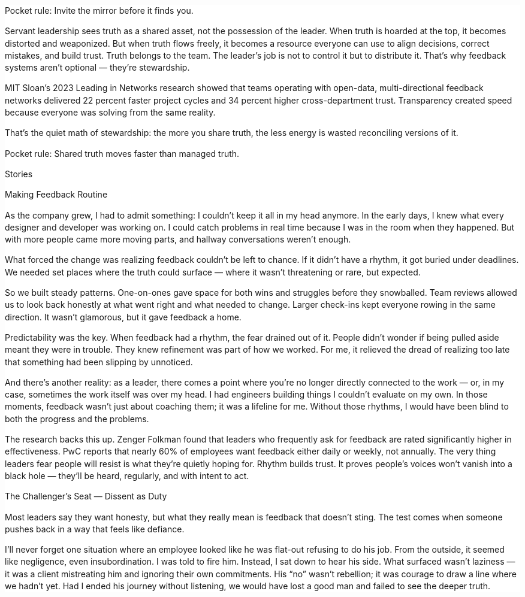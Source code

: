 Pocket rule: Invite the mirror before it finds you.

Servant leadership sees truth as a shared asset, not the possession of the leader. When truth is hoarded at the top, it becomes distorted and weaponized. But when truth flows freely, it becomes a resource everyone can use to align decisions, correct mistakes, and build trust. Truth belongs to the team. The leader’s job is not to control it but to distribute it. That’s why feedback systems aren’t optional — they’re stewardship.

MIT Sloan’s 2023 Leading in Networks research showed that teams operating with open-data, multi-directional feedback networks delivered 22 percent faster project cycles and 34 percent higher cross-department trust. Transparency created speed because everyone was solving from the same reality.

That’s the quiet math of stewardship: the more you share truth, the less energy is wasted reconciling versions of it.

Pocket rule: Shared truth moves faster than managed truth.

Stories

Making Feedback Routine

As the company grew, I had to admit something: I couldn’t keep it all in my head anymore. In the early days, I knew what every designer and developer was working on. I could catch problems in real time because I was in the room when they happened. But with more people came more moving parts, and hallway conversations weren’t enough.

What forced the change was realizing feedback couldn’t be left to chance. If it didn’t have a rhythm, it got buried under deadlines. We needed set places where the truth could surface — where it wasn’t threatening or rare, but expected.

So we built steady patterns. One-on-ones gave space for both wins and struggles before they snowballed. Team reviews allowed us to look back honestly at what went right and what needed to change. Larger check-ins kept everyone rowing in the same direction. It wasn’t glamorous, but it gave feedback a home.

Predictability was the key. When feedback had a rhythm, the fear drained out of it. People didn’t wonder if being pulled aside meant they were in trouble. They knew refinement was part of how we worked. For me, it relieved the dread of realizing too late that something had been slipping by unnoticed.

And there’s another reality: as a leader, there comes a point where you’re no longer directly connected to the work — or, in my case, sometimes the work itself was over my head. I had engineers building things I couldn’t evaluate on my own. In those moments, feedback wasn’t just about coaching them; it was a lifeline for me. Without those rhythms, I would have been blind to both the progress and the problems.

The research backs this up. Zenger Folkman found that leaders who frequently ask for feedback are rated significantly higher in effectiveness. PwC reports that nearly 60% of employees want feedback either daily or weekly, not annually. The very thing leaders fear people will resist is what they’re quietly hoping for. Rhythm builds trust. It proves people’s voices won’t vanish into a black hole — they’ll be heard, regularly, and with intent to act.

The Challenger’s Seat — Dissent as Duty

Most leaders say they want honesty, but what they really mean is feedback that doesn’t sting. The test comes when someone pushes back in a way that feels like defiance.

I’ll never forget one situation where an employee looked like he was flat-out refusing to do his job. From the outside, it seemed like negligence, even insubordination. I was told to fire him. Instead, I sat down to hear his side. What surfaced wasn’t laziness — it was a client mistreating him and ignoring their own commitments. His “no” wasn’t rebellion; it was courage to draw a line where we hadn’t yet. Had I ended his journey without listening, we would have lost a good man and failed to see the deeper truth.
